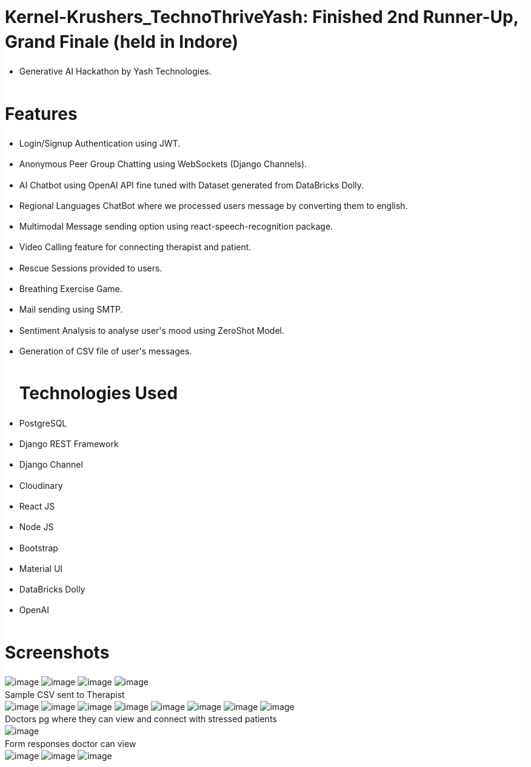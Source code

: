 # Kernel-Krushers_TechnoThriveYash: Finished 2nd Runner-Up, Grand Finale (held in Indore)
- Generative AI Hackathon by Yash Technologies.
# Features
- Login/Signup Authentication using JWT.
- Anonymous Peer Group Chatting using WebSockets (Django Channels).
- AI Chatbot using OpenAI API fine tuned with Dataset generated from DataBricks Dolly.
- Regional Languages ChatBot where we processed users message by converting them to english.
- Multimodal Message sending option using react-speech-recognition package.
- Video Calling feature for connecting therapist and patient.
- Rescue Sessions provided to users.
- Breathing Exercise Game.
- Mail sending using SMTP.
- Sentiment Analysis to analyse user's mood using ZeroShot Model.
- Generation of CSV file of user's messages.

  # Technologies Used 
  
 - PostgreSQL 
 - Django REST Framework
 - Django Channel
 - Cloudinary
 - React JS
 - Node JS
 - Bootstrap
 - Material UI
 - DataBricks Dolly
 - OpenAI

# Screenshots
![image](https://github.com/DevanshAshar/Kernel-Krushers_TechnoThriveYash/assets/113104126/2b49ff62-277c-463f-8a8c-8d162e6713b5)
![image](https://github.com/DevanshAshar/Kernel-Krushers_TechnoThriveYash/assets/113104126/1fb8789f-8eb2-4ce4-b5fb-d3ac854d468e)
![image](https://github.com/DevanshAshar/Kernel-Krushers_TechnoThriveYash/assets/113104126/ab28b685-09e1-41fd-a89d-479217811afe)
![image](https://github.com/DevanshAshar/Kernel-Krushers_TechnoThriveYash/assets/113104126/c6572b86-c7da-4c4a-a08f-a459a051732d)
<br/>Sample CSV sent to Therapist<br/>
![image](https://github.com/DevanshAshar/Kernel-Krushers_TechnoThriveYash/assets/113104126/507a7b14-fca1-4514-aaa2-3a37394112fe)
![image](https://github.com/DevanshAshar/Kernel-Krushers_TechnoThriveYash/assets/113104126/6af6a724-d1d8-49d5-9395-b3e9d7e6f6a6)
![image](https://github.com/DevanshAshar/Kernel-Krushers_TechnoThriveYash/assets/113104126/b56782b4-4c11-4dbd-aff1-fb75a6c43b3d)
![image](https://github.com/DevanshAshar/Kernel-Krushers_TechnoThriveYash/assets/113104126/8b65abc8-1144-4aa6-ba0b-5ddc0fb948b2)
![image](https://github.com/DevanshAshar/Kernel-Krushers_TechnoThriveYash/assets/113104126/35b0fbb4-1890-4fff-b643-996eea7290ba)
![image](https://github.com/DevanshAshar/Kernel-Krushers_TechnoThriveYash/assets/113104126/fb35de74-1973-4ccd-9f50-60678f462270)
![image](https://github.com/DevanshAshar/Kernel-Krushers_TechnoThriveYash/assets/113104126/59f3ed0d-a221-4c19-bac3-806daa25da0e)
![image](https://github.com/DevanshAshar/Kernel-Krushers_TechnoThriveYash/assets/113104126/c3e9b7a9-a4c6-47c3-82e0-908488cdb62e)
<br/> Doctors pg where they can view and connect with stressed patients <br/>
![image](https://github.com/DevanshAshar/Kernel-Krushers_TechnoThriveYash/assets/113104126/95dd2ca4-a6de-448c-b7a6-6622b354089f)
<br/> Form responses doctor can view <br/>
![image](https://github.com/DevanshAshar/Kernel-Krushers_TechnoThriveYash/assets/113104126/36024614-f4cc-44c6-88f5-ea62151628e0)
![image](https://github.com/DevanshAshar/Kernel-Krushers_TechnoThriveYash/assets/113104126/3c9079fa-c805-4ab4-979c-6d31efaacb62)
![image](https://github.com/DevanshAshar/Kernel-Krushers_TechnoThriveYash/assets/113104126/7f8303a5-1638-423d-b2c1-3179dd2ea049)